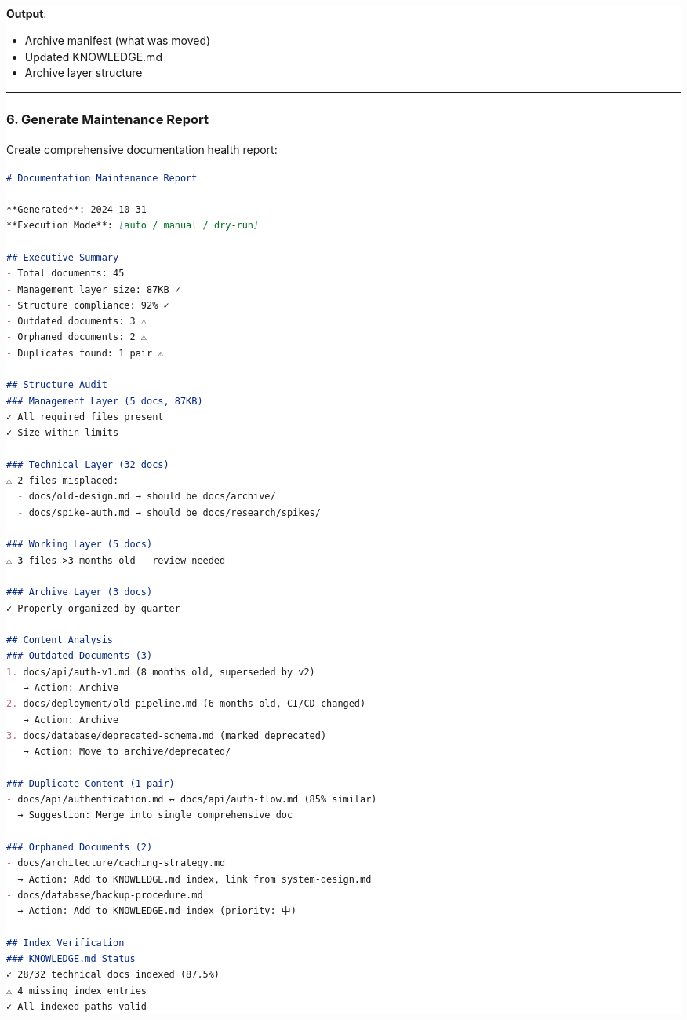 **Output**:
- Archive manifest (what was moved)
- Updated KNOWLEDGE.md
- Archive layer structure

---

### 6. **Generate Maintenance Report**

Create comprehensive documentation health report:

```markdown
# Documentation Maintenance Report

**Generated**: 2024-10-31
**Execution Mode**: [auto / manual / dry-run]

## Executive Summary
- Total documents: 45
- Management layer size: 87KB ✓
- Structure compliance: 92% ✓
- Outdated documents: 3 ⚠️
- Orphaned documents: 2 ⚠️
- Duplicates found: 1 pair ⚠️

## Structure Audit
### Management Layer (5 docs, 87KB)
✓ All required files present
✓ Size within limits

### Technical Layer (32 docs)
⚠️ 2 files misplaced:
  - docs/old-design.md → should be docs/archive/
  - docs/spike-auth.md → should be docs/research/spikes/

### Working Layer (5 docs)
⚠️ 3 files >3 months old - review needed

### Archive Layer (3 docs)
✓ Properly organized by quarter

## Content Analysis
### Outdated Documents (3)
1. docs/api/auth-v1.md (8 months old, superseded by v2)
   → Action: Archive
2. docs/deployment/old-pipeline.md (6 months old, CI/CD changed)
   → Action: Archive
3. docs/database/deprecated-schema.md (marked deprecated)
   → Action: Move to archive/deprecated/

### Duplicate Content (1 pair)
- docs/api/authentication.md ↔ docs/api/auth-flow.md (85% similar)
  → Suggestion: Merge into single comprehensive doc

### Orphaned Documents (2)
- docs/architecture/caching-strategy.md
  → Action: Add to KNOWLEDGE.md index, link from system-design.md
- docs/database/backup-procedure.md
  → Action: Add to KNOWLEDGE.md index (priority: 中)

## Index Verification
### KNOWLEDGE.md Status
✓ 28/32 technical docs indexed (87.5%)
⚠️ 4 missing index entries
✓ All indexed paths valid
```